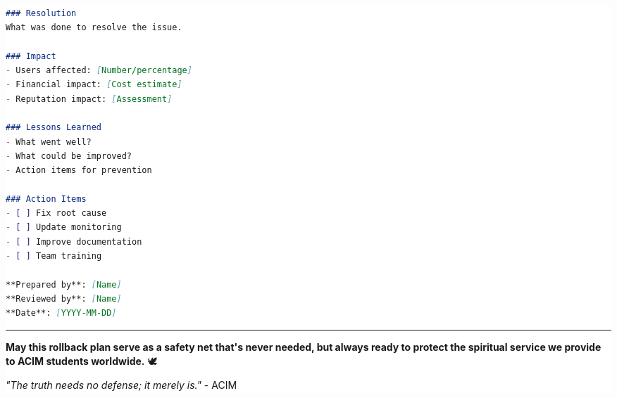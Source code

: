 ```markdown
### Resolution
What was done to resolve the issue.

### Impact
- Users affected: [Number/percentage]
- Financial impact: [Cost estimate]
- Reputation impact: [Assessment]

### Lessons Learned
- What went well?
- What could be improved?
- Action items for prevention

### Action Items
- [ ] Fix root cause
- [ ] Update monitoring
- [ ] Improve documentation
- [ ] Team training

**Prepared by**: [Name]
**Reviewed by**: [Name]
**Date**: [YYYY-MM-DD]
```

---

**May this rollback plan serve as a safety net that's never needed, but always ready to protect the spiritual service we provide to ACIM students worldwide.** 🕊️

*"The truth needs no defense; it merely is."* - ACIM
